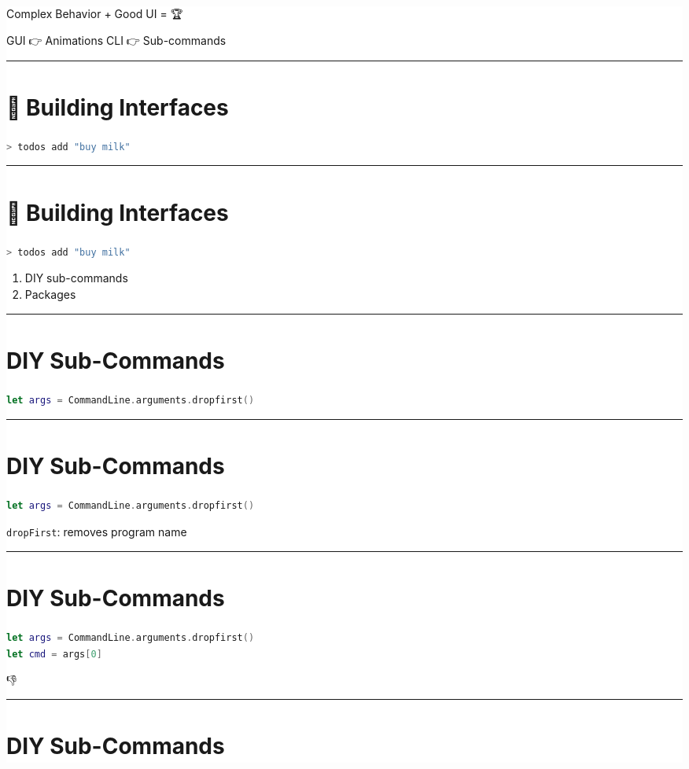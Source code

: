 Complex Behavior + Good UI = 🏆

GUI 👉 Animations
CLI 👉 Sub-commands

---
# 🔨 Building Interfaces

```bash
> todos add "buy milk"
```

---
# 🔨 Building Interfaces

```bash
> todos add "buy milk"
```

1. DIY sub-commands
2. Packages  

---
# DIY Sub-Commands

```swift
let args = CommandLine.arguments.dropfirst()
```

---
# DIY Sub-Commands

```swift
let args = CommandLine.arguments.dropfirst()
```

`dropFirst`: removes program name

---
# DIY Sub-Commands

```swift
let args = CommandLine.arguments.dropfirst()
let cmd = args[0]
```
👎

---
# DIY Sub-Commands
